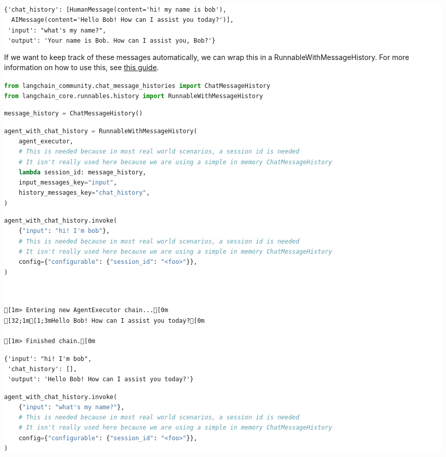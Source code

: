 ```output
{'chat_history': [HumanMessage(content='hi! my name is bob'),
  AIMessage(content='Hello Bob! How can I assist you today?')],
 'input': "what's my name?",
 'output': 'Your name is Bob. How can I assist you, Bob?'}
```

If we want to keep track of these messages automatically, we can wrap this in a RunnableWithMessageHistory. For more information on how to use this, see [this guide](/docs/expression_language/how_to/message_history/).

```python
from langchain_community.chat_message_histories import ChatMessageHistory
from langchain_core.runnables.history import RunnableWithMessageHistory
```

```python
message_history = ChatMessageHistory()
```

```python
agent_with_chat_history = RunnableWithMessageHistory(
    agent_executor,
    # This is needed because in most real world scenarios, a session id is needed
    # It isn't really used here because we are using a simple in memory ChatMessageHistory
    lambda session_id: message_history,
    input_messages_key="input",
    history_messages_key="chat_history",
)
```

```python
agent_with_chat_history.invoke(
    {"input": "hi! I'm bob"},
    # This is needed because in most real world scenarios, a session id is needed
    # It isn't really used here because we are using a simple in memory ChatMessageHistory
    config={"configurable": {"session_id": "<foo>"}},
)
```

```output


[1m> Entering new AgentExecutor chain...[0m
[32;1m[1;3mHello Bob! How can I assist you today?[0m

[1m> Finished chain.[0m
```

```output
{'input': "hi! I'm bob",
 'chat_history': [],
 'output': 'Hello Bob! How can I assist you today?'}
```

```python
agent_with_chat_history.invoke(
    {"input": "what's my name?"},
    # This is needed because in most real world scenarios, a session id is needed
    # It isn't really used here because we are using a simple in memory ChatMessageHistory
    config={"configurable": {"session_id": "<foo>"}},
)
```
